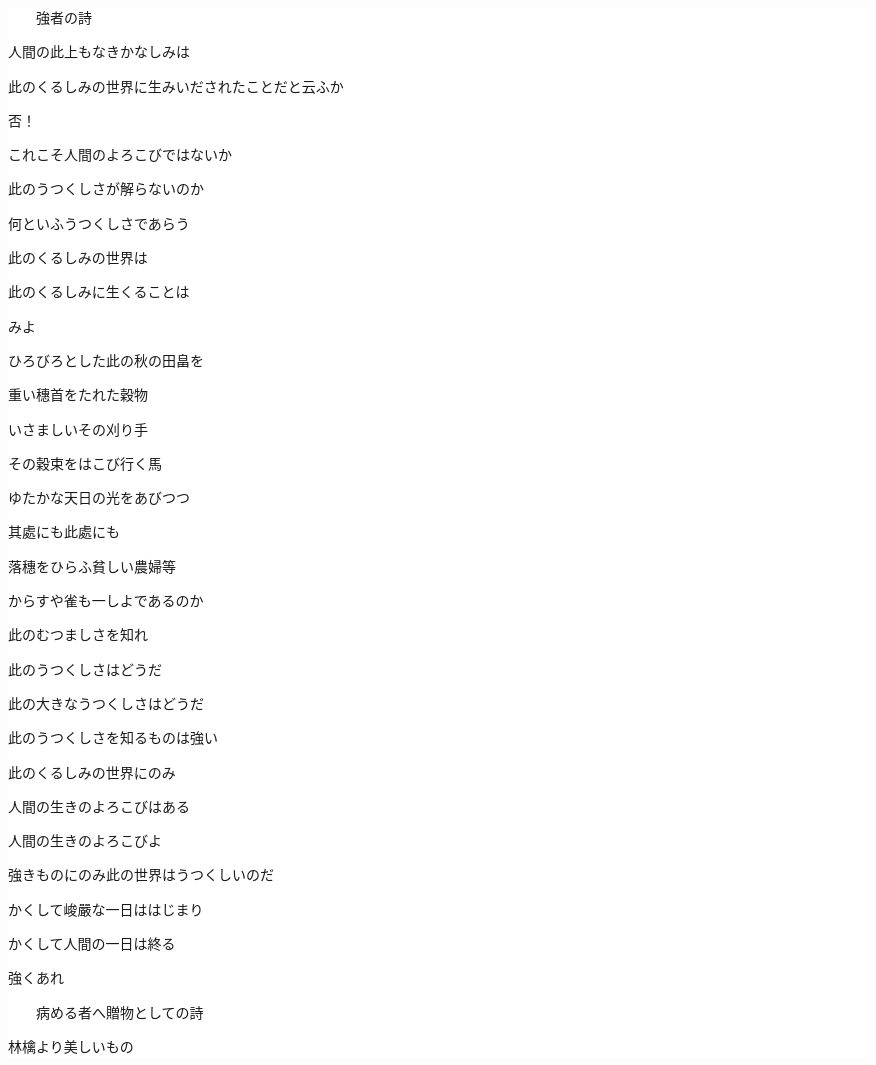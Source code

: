　　強者の詩



人間の此上もなきかなしみは

此のくるしみの世界に生みいだされたことだと云ふか

否！

これこそ人間のよろこびではないか

此のうつくしさが解らないのか

何といふうつくしさであらう

此のくるしみの世界は

此のくるしみに生くることは

みよ

ひろびろとした此の秋の田畠を

重い穗首をたれた穀物

いさましいその刈り手

その穀束をはこび行く馬

ゆたかな天日の光をあびつつ

其處にも此處にも

落穗をひらふ貧しい農婦等

からすや雀も一しよであるのか

此のむつましさを知れ

此のうつくしさはどうだ

此の大きなうつくしさはどうだ

此のうつくしさを知るものは強い

此のくるしみの世界にのみ

人間の生きのよろこびはある

人間の生きのよろこびよ

強きものにのみ此の世界はうつくしいのだ

かくして峻嚴な一日ははじまり

かくして人間の一日は終る

強くあれ



　　病める者へ贈物としての詩



林檎より美しいもの
